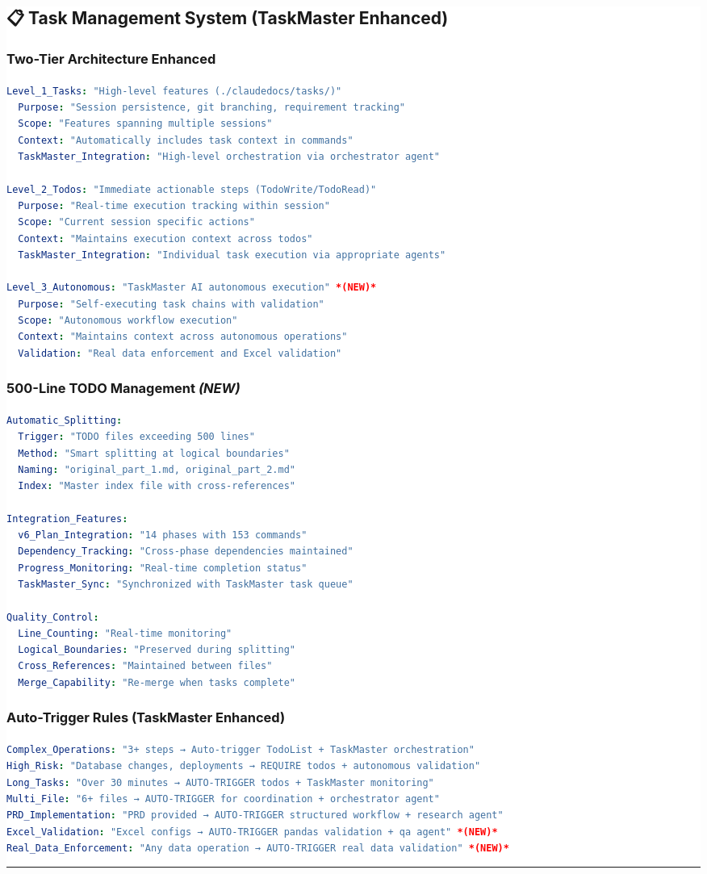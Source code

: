 ## **📋 Task Management System (TaskMaster Enhanced)**

### **Two-Tier Architecture Enhanced**
```yaml
Level_1_Tasks: "High-level features (./claudedocs/tasks/)"
  Purpose: "Session persistence, git branching, requirement tracking"
  Scope: "Features spanning multiple sessions"
  Context: "Automatically includes task context in commands"
  TaskMaster_Integration: "High-level orchestration via orchestrator agent"
  
Level_2_Todos: "Immediate actionable steps (TodoWrite/TodoRead)"  
  Purpose: "Real-time execution tracking within session"
  Scope: "Current session specific actions"
  Context: "Maintains execution context across todos"
  TaskMaster_Integration: "Individual task execution via appropriate agents"
  
Level_3_Autonomous: "TaskMaster AI autonomous execution" *(NEW)*
  Purpose: "Self-executing task chains with validation"
  Scope: "Autonomous workflow execution"
  Context: "Maintains context across autonomous operations"
  Validation: "Real data enforcement and Excel validation"
```

### **500-Line TODO Management** *(NEW)*
```yaml
Automatic_Splitting:
  Trigger: "TODO files exceeding 500 lines"
  Method: "Smart splitting at logical boundaries"
  Naming: "original_part_1.md, original_part_2.md"
  Index: "Master index file with cross-references"
  
Integration_Features:
  v6_Plan_Integration: "14 phases with 153 commands"
  Dependency_Tracking: "Cross-phase dependencies maintained"
  Progress_Monitoring: "Real-time completion status"
  TaskMaster_Sync: "Synchronized with TaskMaster task queue"
  
Quality_Control:
  Line_Counting: "Real-time monitoring"
  Logical_Boundaries: "Preserved during splitting"
  Cross_References: "Maintained between files"
  Merge_Capability: "Re-merge when tasks complete"
```

### **Auto-Trigger Rules (TaskMaster Enhanced)**
```yaml
Complex_Operations: "3+ steps → Auto-trigger TodoList + TaskMaster orchestration"
High_Risk: "Database changes, deployments → REQUIRE todos + autonomous validation"
Long_Tasks: "Over 30 minutes → AUTO-TRIGGER todos + TaskMaster monitoring"
Multi_File: "6+ files → AUTO-TRIGGER for coordination + orchestrator agent"
PRD_Implementation: "PRD provided → AUTO-TRIGGER structured workflow + research agent"
Excel_Validation: "Excel configs → AUTO-TRIGGER pandas validation + qa agent" *(NEW)*
Real_Data_Enforcement: "Any data operation → AUTO-TRIGGER real data validation" *(NEW)*
```

---